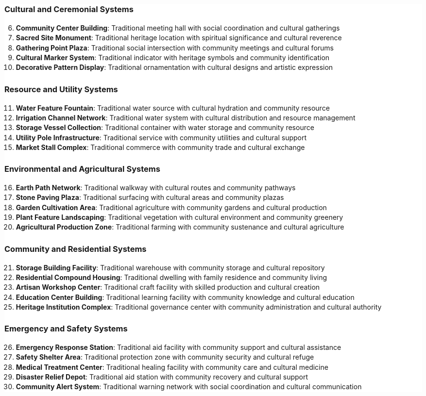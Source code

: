 ### Cultural and Ceremonial Systems
6. **Community Center Building**: Traditional meeting hall with social coordination and cultural gatherings
7. **Sacred Site Monument**: Traditional heritage location with spiritual significance and cultural reverence
8. **Gathering Point Plaza**: Traditional social intersection with community meetings and cultural forums
9. **Cultural Marker System**: Traditional indicator with heritage symbols and community identification
10. **Decorative Pattern Display**: Traditional ornamentation with cultural designs and artistic expression

### Resource and Utility Systems
11. **Water Feature Fountain**: Traditional water source with cultural hydration and community resource
12. **Irrigation Channel Network**: Traditional water system with cultural distribution and resource management
13. **Storage Vessel Collection**: Traditional container with water storage and community resource
14. **Utility Pole Infrastructure**: Traditional service with community utilities and cultural support
15. **Market Stall Complex**: Traditional commerce with community trade and cultural exchange

### Environmental and Agricultural Systems
16. **Earth Path Network**: Traditional walkway with cultural routes and community pathways
17. **Stone Paving Plaza**: Traditional surfacing with cultural areas and community plazas
18. **Garden Cultivation Area**: Traditional agriculture with community gardens and cultural production
19. **Plant Feature Landscaping**: Traditional vegetation with cultural environment and community greenery
20. **Agricultural Production Zone**: Traditional farming with community sustenance and cultural agriculture

### Community and Residential Systems
21. **Storage Building Facility**: Traditional warehouse with community storage and cultural repository
22. **Residential Compound Housing**: Traditional dwelling with family residence and community living
23. **Artisan Workshop Center**: Traditional craft facility with skilled production and cultural creation
24. **Education Center Building**: Traditional learning facility with community knowledge and cultural education
25. **Heritage Institution Complex**: Traditional governance center with community administration and cultural authority

### Emergency and Safety Systems
26. **Emergency Response Station**: Traditional aid facility with community support and cultural assistance
27. **Safety Shelter Area**: Traditional protection zone with community security and cultural refuge
28. **Medical Treatment Center**: Traditional healing facility with community care and cultural medicine
29. **Disaster Relief Depot**: Traditional aid station with community recovery and cultural support
30. **Community Alert System**: Traditional warning network with social coordination and cultural communication
